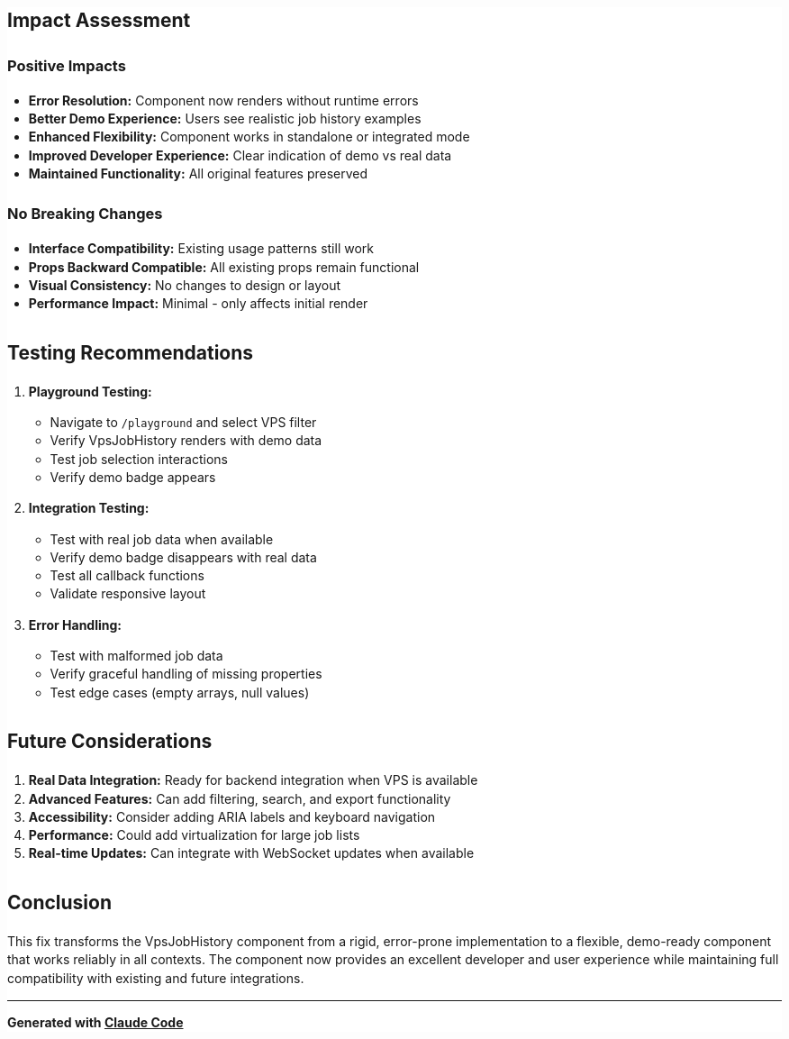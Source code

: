 ## Impact Assessment

### Positive Impacts
- **Error Resolution:** Component now renders without runtime errors
- **Better Demo Experience:** Users see realistic job history examples
- **Enhanced Flexibility:** Component works in standalone or integrated mode
- **Improved Developer Experience:** Clear indication of demo vs real data
- **Maintained Functionality:** All original features preserved

### No Breaking Changes
- **Interface Compatibility:** Existing usage patterns still work
- **Props Backward Compatible:** All existing props remain functional
- **Visual Consistency:** No changes to design or layout
- **Performance Impact:** Minimal - only affects initial render

## Testing Recommendations

1. **Playground Testing:**
   - Navigate to `/playground` and select VPS filter
   - Verify VpsJobHistory renders with demo data
   - Test job selection interactions
   - Verify demo badge appears

2. **Integration Testing:**
   - Test with real job data when available
   - Verify demo badge disappears with real data
   - Test all callback functions
   - Validate responsive layout

3. **Error Handling:**
   - Test with malformed job data
   - Verify graceful handling of missing properties
   - Test edge cases (empty arrays, null values)

## Future Considerations

1. **Real Data Integration:** Ready for backend integration when VPS is available
2. **Advanced Features:** Can add filtering, search, and export functionality
3. **Accessibility:** Consider adding ARIA labels and keyboard navigation
4. **Performance:** Could add virtualization for large job lists
5. **Real-time Updates:** Can integrate with WebSocket updates when available

## Conclusion

This fix transforms the VpsJobHistory component from a rigid, error-prone implementation to a flexible, demo-ready component that works reliably in all contexts. The component now provides an excellent developer and user experience while maintaining full compatibility with existing and future integrations.

---
**Generated with [Claude Code](https://claude.ai/code)**